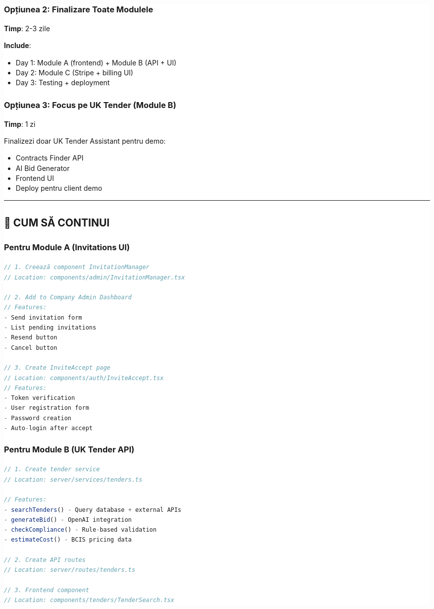 ### Opțiunea 2: Finalizare Toate Modulele
**Timp**: 2-3 zile

**Include**:
- Day 1: Module A (frontend) + Module B (API + UI)
- Day 2: Module C (Stripe + billing UI)
- Day 3: Testing + deployment

### Opțiunea 3: Focus pe UK Tender (Module B)
**Timp**: 1 zi

Finalizezi doar UK Tender Assistant pentru demo:
- Contracts Finder API
- AI Bid Generator
- Frontend UI
- Deploy pentru client demo

---

## 🔧 CUM SĂ CONTINUI

### Pentru Module A (Invitations UI)
```typescript
// 1. Creează component InvitationManager
// Location: components/admin/InvitationManager.tsx

// 2. Add to Company Admin Dashboard
// Features:
- Send invitation form
- List pending invitations
- Resend button
- Cancel button

// 3. Create InviteAccept page
// Location: components/auth/InviteAccept.tsx
// Features:
- Token verification
- User registration form
- Password creation
- Auto-login after accept
```

### Pentru Module B (UK Tender API)
```typescript
// 1. Create tender service
// Location: server/services/tenders.ts

// Features:
- searchTenders() - Query database + external APIs
- generateBid() - OpenAI integration
- checkCompliance() - Rule-based validation
- estimateCost() - BCIS pricing data

// 2. Create API routes
// Location: server/routes/tenders.ts

// 3. Frontend component
// Location: components/tenders/TenderSearch.tsx
```

